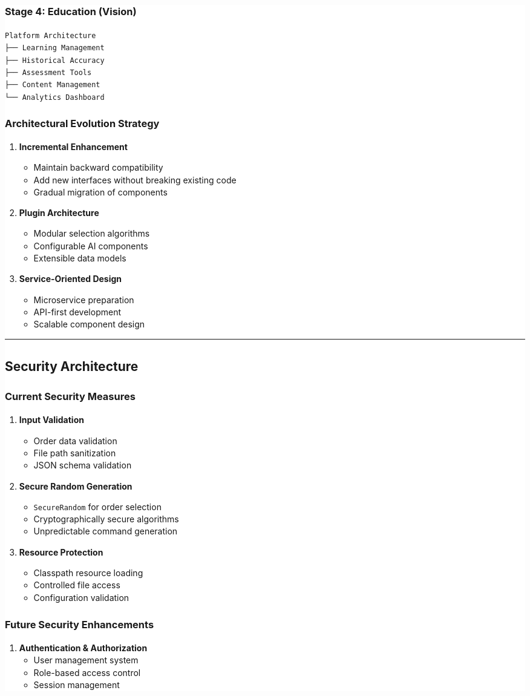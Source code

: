 ### Stage 4: Education (Vision)
```
Platform Architecture
├── Learning Management
├── Historical Accuracy
├── Assessment Tools
├── Content Management
└── Analytics Dashboard
```

### Architectural Evolution Strategy

1. **Incremental Enhancement**
   - Maintain backward compatibility
   - Add new interfaces without breaking existing code
   - Gradual migration of components

2. **Plugin Architecture**
   - Modular selection algorithms
   - Configurable AI components
   - Extensible data models

3. **Service-Oriented Design**
   - Microservice preparation
   - API-first development
   - Scalable component design

---

## Security Architecture

### Current Security Measures

1. **Input Validation**
   - Order data validation
   - File path sanitization
   - JSON schema validation

2. **Secure Random Generation**
   - `SecureRandom` for order selection
   - Cryptographically secure algorithms
   - Unpredictable command generation

3. **Resource Protection**
   - Classpath resource loading
   - Controlled file access
   - Configuration validation

### Future Security Enhancements

1. **Authentication & Authorization**
   - User management system
   - Role-based access control
   - Session management

